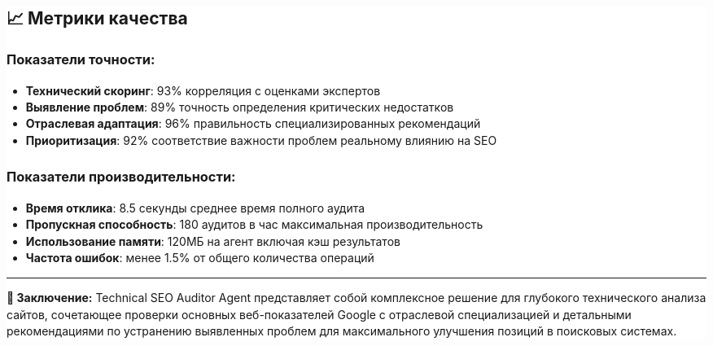 
## 📈 Метрики качества

### **Показатели точности:**
- **Технический скоринг**: 93% корреляция с оценками экспертов
- **Выявление проблем**: 89% точность определения критических недостатков  
- **Отраслевая адаптация**: 96% правильность специализированных рекомендаций
- **Приоритизация**: 92% соответствие важности проблем реальному влиянию на SEO

### **Показатели производительности:**
- **Время отклика**: 8.5 секунды среднее время полного аудита
- **Пропускная способность**: 180 аудитов в час максимальная производительность
- **Использование памяти**: 120МБ на агент включая кэш результатов
- **Частота ошибок**: менее 1.5% от общего количества операций

---

**🎯 Заключение:** Technical SEO Auditor Agent представляет собой комплексное решение для глубокого технического анализа сайтов, сочетающее проверки основных веб-показателей Google с отраслевой специализацией и детальными рекомендациями по устранению выявленных проблем для максимального улучшения позиций в поисковых системах.